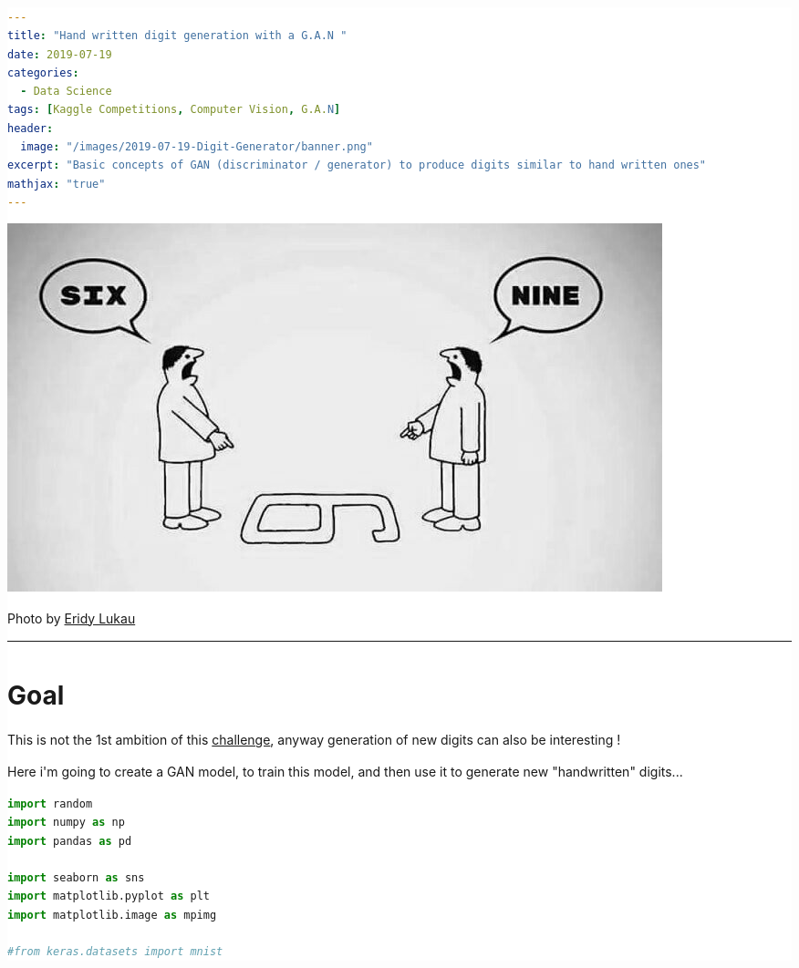 ```yaml
---
title: "Hand written digit generation with a G.A.N "
date: 2019-07-19
categories:
  - Data Science
tags: [Kaggle Competitions, Computer Vision, G.A.N]
header:
  image: "/images/2019-07-19-Digit-Generator/banner.png"
excerpt: "Basic concepts of GAN (discriminator / generator) to produce digits similar to hand written ones"
mathjax: "true"
---
```



![jpg](/images/2019-07-19-Digit-Generator/preso.jpeg)

Photo by [Eridy Lukau](https://towardsdatascience.com/@EridyLukau)


---

# Goal

This is not the 1st ambition of this [challenge](https://www.kaggle.com/c/digit-recognizer/), anyway generation of new digits can also be interesting !

Here i'm going to create a GAN model, to train this model, and then use it to generate new "handwritten" digits...


```python
import random
import numpy as np
import pandas as pd

import seaborn as sns
import matplotlib.pyplot as plt
import matplotlib.image as mpimg

#from keras.datasets import mnist
```
